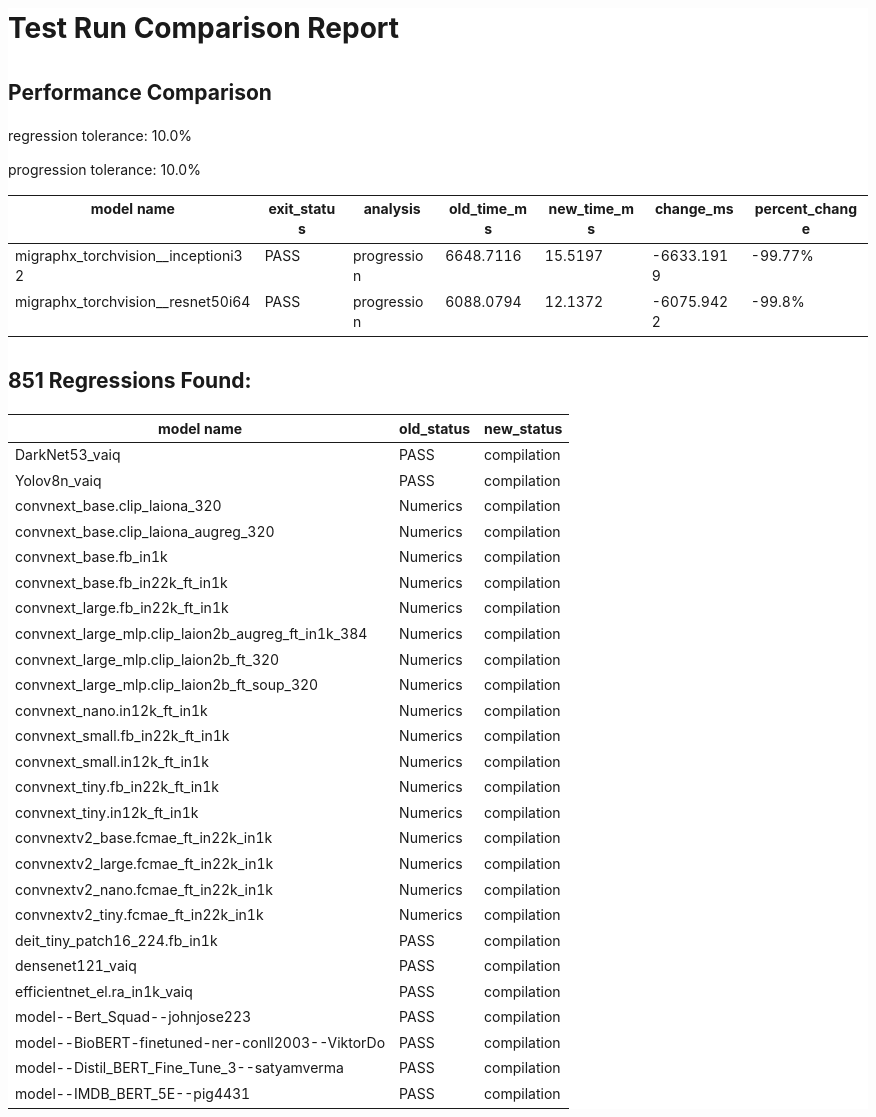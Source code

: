 # Test Run Comparison Report

## Performance Comparison

regression tolerance: 10.0%

progression tolerance: 10.0%

|model name|exit_status|analysis|old_time_ms|new_time_ms|change_ms|percent_change|
|---|---|---|---|---|---|---|
|migraphx_torchvision__inceptioni32|PASS|progression|6648.7116|15.5197|-6633.1919|-99.77%|
|migraphx_torchvision__resnet50i64|PASS|progression|6088.0794|12.1372|-6075.9422|-99.8%|

## 851 Regressions Found:

|model name|old_status|new_status|
|---|---|---|
|DarkNet53_vaiq|PASS|compilation|
|Yolov8n_vaiq|PASS|compilation|
|convnext_base.clip_laiona_320|Numerics|compilation|
|convnext_base.clip_laiona_augreg_320|Numerics|compilation|
|convnext_base.fb_in1k|Numerics|compilation|
|convnext_base.fb_in22k_ft_in1k|Numerics|compilation|
|convnext_large.fb_in22k_ft_in1k|Numerics|compilation|
|convnext_large_mlp.clip_laion2b_augreg_ft_in1k_384|Numerics|compilation|
|convnext_large_mlp.clip_laion2b_ft_320|Numerics|compilation|
|convnext_large_mlp.clip_laion2b_ft_soup_320|Numerics|compilation|
|convnext_nano.in12k_ft_in1k|Numerics|compilation|
|convnext_small.fb_in22k_ft_in1k|Numerics|compilation|
|convnext_small.in12k_ft_in1k|Numerics|compilation|
|convnext_tiny.fb_in22k_ft_in1k|Numerics|compilation|
|convnext_tiny.in12k_ft_in1k|Numerics|compilation|
|convnextv2_base.fcmae_ft_in22k_in1k|Numerics|compilation|
|convnextv2_large.fcmae_ft_in22k_in1k|Numerics|compilation|
|convnextv2_nano.fcmae_ft_in22k_in1k|Numerics|compilation|
|convnextv2_tiny.fcmae_ft_in22k_in1k|Numerics|compilation|
|deit_tiny_patch16_224.fb_in1k|PASS|compilation|
|densenet121_vaiq|PASS|compilation|
|efficientnet_el.ra_in1k_vaiq|PASS|compilation|
|model--Bert_Squad--johnjose223|PASS|compilation|
|model--BioBERT-finetuned-ner-conll2003--ViktorDo|PASS|compilation|
|model--Distil_BERT_Fine_Tune_3--satyamverma|PASS|compilation|
|model--IMDB_BERT_5E--pig4431|PASS|compilation|